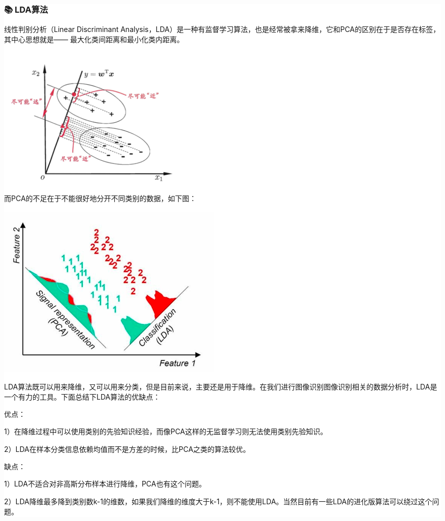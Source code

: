 

### 📚 LDA算法

线性判别分析（Linear Discriminant Analysis，LDA）是一种有监督学习算法，也是经常被拿来降维，它和PCA的区别在于是否存在标签，其中心思想就是—— 最大化类间距离和最小化类内距离。 

![image-20190709205532213](./asserts2/lda1.png)

而PCA的不足在于不能很好地分开不同类别的数据，如下图： 

![image-20190709205550136](./asserts2/lda2.png)

LDA算法既可以用来降维，又可以用来分类，但是目前来说，主要还是用于降维。在我们进行图像识别图像识别相关的数据分析时，LDA是一个有力的工具。下面总结下LDA算法的优缺点：

优点：

1）在降维过程中可以使用类别的先验知识经验，而像PCA这样的无监督学习则无法使用类别先验知识。

2）LDA在样本分类信息依赖均值而不是方差的时候，比PCA之类的算法较优。 

缺点：

1）LDA不适合对非高斯分布样本进行降维，PCA也有这个问题。

2）LDA降维最多降到类别数k-1的维数，如果我们降维的维度大于k-1，则不能使用LDA。当然目前有一些LDA的进化版算法可以绕过这个问题。
